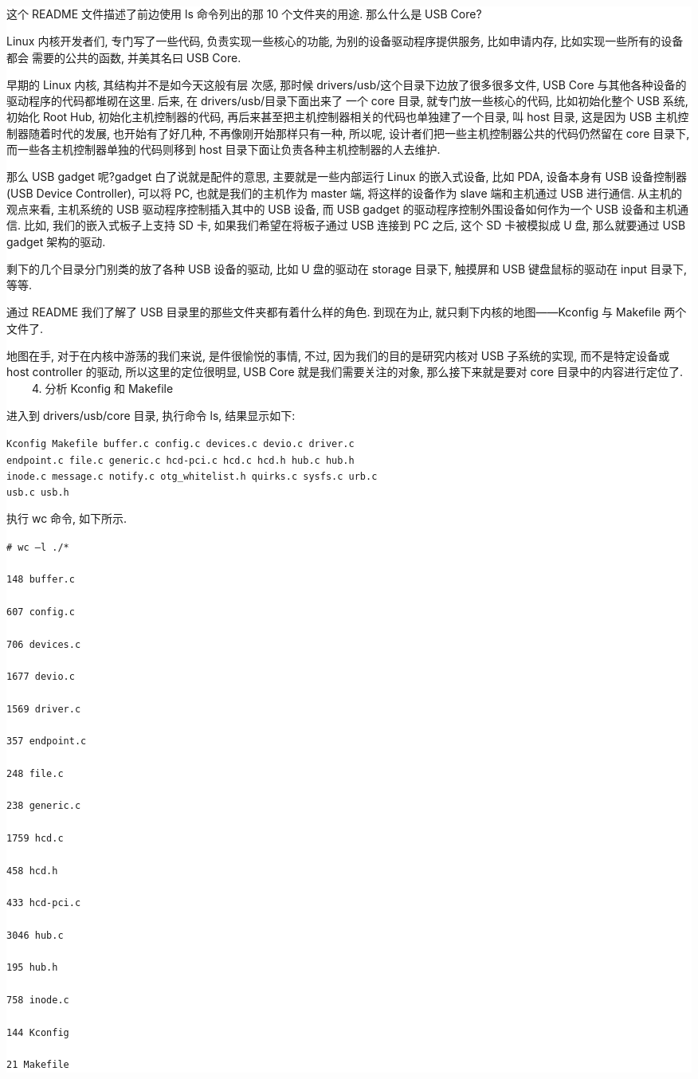 这个 README 文件描述了前边使用 ls 命令列出的那 10 个文件夹的用途. 那么什么是 USB Core?

Linux 内核开发者们, 专门写了一些代码, 负责实现一些核心的功能, 为别的设备驱动程序提供服务, 比如申请内存, 比如实现一些所有的设备都会 需要的公共的函数, 并美其名曰 USB Core.

早期的 Linux 内核, 其结构并不是如今天这般有层 次感, 那时候 drivers/usb/这个目录下边放了很多很多文件, USB Core 与其他各种设备的驱动程序的代码都堆砌在这里. 后来, 在 drivers/usb/目录下面出来了 一个 core 目录, 就专门放一些核心的代码, 比如初始化整个 USB 系统, 初始化 Root Hub, 初始化主机控制器的代码, 再后来甚至把主机控制器相关的代码也单独建了一个目录, 叫 host 目录, 这是因为 USB 主机控制器随着时代的发展, 也开始有了好几种, 不再像刚开始那样只有一种, 所以呢, 设计者们把一些主机控制器公共的代码仍然留在 core 目录下, 而一些各主机控制器单独的代码则移到 host 目录下面让负责各种主机控制器的人去维护.

那么 USB gadget 呢?gadget 白了说就是配件的意思, 主要就是一些内部运行 Linux 的嵌入式设备, 比如 PDA, 设备本身有 USB 设备控制器(USB Device Controller), 可以将 PC, 也就是我们的主机作为 master 端, 将这样的设备作为 slave 端和主机通过 USB 进行通信. 从主机的观点来看, 主机系统的 USB 驱动程序控制插入其中的 USB 设备, 而 USB gadget 的驱动程序控制外围设备如何作为一个 USB 设备和主机通信. 比如, 我们的嵌入式板子上支持 SD 卡, 如果我们希望在将板子通过 USB 连接到 PC 之后, 这个 SD 卡被模拟成 U 盘, 那么就要通过 USB gadget 架构的驱动.

剩下的几个目录分门别类的放了各种 USB 设备的驱动, 比如 U 盘的驱动在 storage 目录下, 触摸屏和 USB 键盘鼠标的驱动在 input 目录下, 等等.

通过 README 我们了解了 USB 目录里的那些文件夹都有着什么样的角色. 到现在为止, 就只剩下内核的地图——Kconfig 与 Makefile 两个文件了.

地图在手, 对于在内核中游荡的我们来说, 是件很愉悦的事情, 不过, 因为我们的目的是研究内核对 USB 子系统的实现, 而不是特定设备或 host controller 的驱动, 所以这里的定位很明显, USB Core 就是我们需要关注的对象, 那么接下来就是要对 core 目录中的内容进行定位了.
　　
4. 分析 Kconfig 和 Makefile

进入到 drivers/usb/core 目录, 执行命令 ls, 结果显示如下:

```
Kconfig Makefile buffer.c config.c devices.c devio.c driver.c
endpoint.c file.c generic.c hcd-pci.c hcd.c hcd.h hub.c hub.h
inode.c message.c notify.c otg_whitelist.h quirks.c sysfs.c urb.c
usb.c usb.h
```

执行 wc 命令, 如下所示.

```
# wc –l ./*

148 buffer.c

607 config.c

706 devices.c

1677 devio.c

1569 driver.c

357 endpoint.c

248 file.c

238 generic.c

1759 hcd.c

458 hcd.h

433 hcd-pci.c

3046 hub.c

195 hub.h

758 inode.c

144 Kconfig

21 Makefile

```